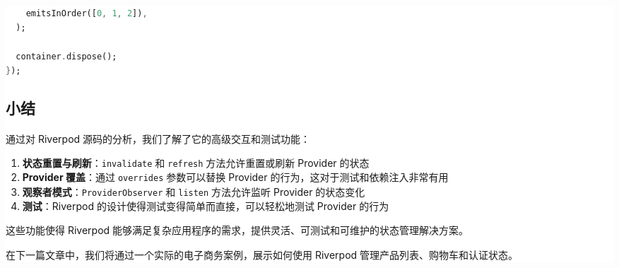 ```dart
    emitsInOrder([0, 1, 2]),
  );
  
  container.dispose();
});
```

## 小结

通过对 Riverpod 源码的分析，我们了解了它的高级交互和测试功能：

1. **状态重置与刷新**：`invalidate` 和 `refresh` 方法允许重置或刷新 Provider 的状态
2. **Provider 覆盖**：通过 `overrides` 参数可以替换 Provider 的行为，这对于测试和依赖注入非常有用
3. **观察者模式**：`ProviderObserver` 和 `listen` 方法允许监听 Provider 的状态变化
4. **测试**：Riverpod 的设计使得测试变得简单而直接，可以轻松地测试 Provider 的行为

这些功能使得 Riverpod 能够满足复杂应用程序的需求，提供灵活、可测试和可维护的状态管理解决方案。

在下一篇文章中，我们将通过一个实际的电子商务案例，展示如何使用 Riverpod 管理产品列表、购物车和认证状态。
